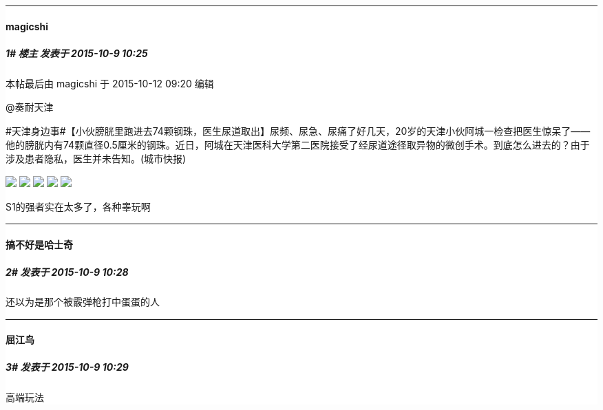 

*****

####  magicshi  
##### 1#       楼主       发表于 2015-10-9 10:25



 本帖最后由 magicshi 于 2015-10-12 09:20 编辑 

 @奏耐天津

#天津身边事#【小伙膀胱里跑进去74颗钢珠，医生尿道取出】尿频、尿急、尿痛了好几天，20岁的天津小伙阿城一检查把医生惊呆了——他的膀胱内有74颗直径0.5厘米的钢珠。近日，阿城在天津医科大学第二医院接受了经尿道途径取异物的微创手术。到底怎么进去的？由于涉及患者隐私，医生并未告知。(城市快报)

<img src="http://ww1.sinaimg.cn/bmiddle/c58be701jw1ewtzpghem4j20e50dc0t0.jpg" referrerpolicy="no-referrer">
<img src="http://ww4.sinaimg.cn/bmiddle/c58be701jw1ewtzpgdq7fj20ax09hdfu.jpg" referrerpolicy="no-referrer">
<img src="http://ww4.sinaimg.cn/bmiddle/c58be701jw1ewtzpgjxb1j20dn0dxwep.jpg" referrerpolicy="no-referrer">

<img src="http://ww2.sinaimg.cn/mw1024/7f3b9270gw1ewukox5eznj20ea0jdjuw.jpg" referrerpolicy="no-referrer">


<img src="https://static.saraba1st.com/image/smiley/zdl/157.gif" referrerpolicy="no-referrer">


S1的强者实在太多了，各种睾玩啊







*****

####  搞不好是哈士奇  
##### 2#       发表于 2015-10-9 10:28




还以为是那个被霰弹枪打中蛋蛋的人







*****

####  屈江鸟  
##### 3#       发表于 2015-10-9 10:29




高端玩法





